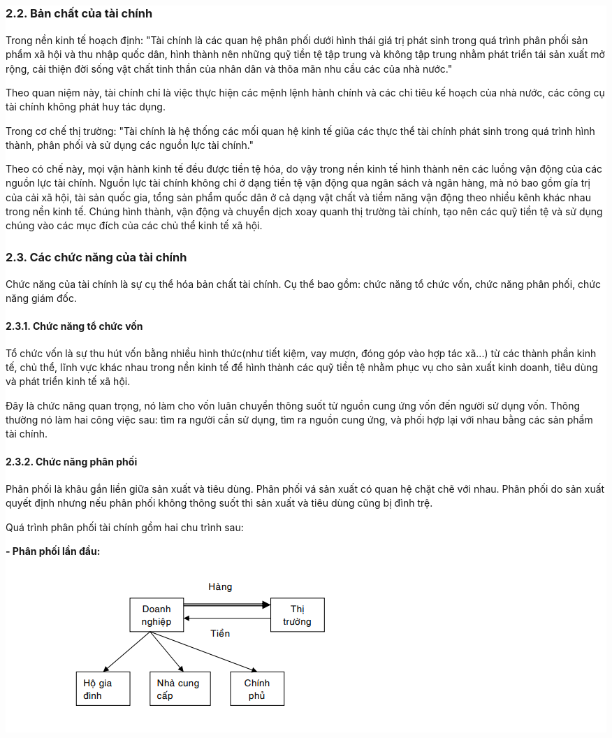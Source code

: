 ### 2.2. Bản chất của tài chính

Trong nền kinh tế hoạch định: "Tài chính là các quan hệ phân phối dưới hình thái giá trị phát sinh trong quá trình phân phối sản phẩm xã hội và thu nhập quốc dân, hình thành nên những quỹ tiền tệ tập trung và không tập trung nhằm phát triển tái sản xuất mở rộng, cải thiện đời sống vật chất tinh thần của nhân dân và thõa mãn nhu cầu các của nhà nước."

Theo quan niệm này, tài chính chỉ là việc thực hiện các mệnh lệnh hành chính và các chỉ tiêu kế hoạch của nhà nước, các công cụ tài chính không phát huy tác dụng.

Trong cơ chế thị trường: "Tài chính là hệ thống các mối quan hệ kinh tế giũa các thực thể tài chính phát sinh trong quá trình hình thành, phân phối và sử dụng các nguồn lực tài chính."

Theo có chế này, mọi vận hành kinh tế đều được tiền tệ hóa, do vậy trong nền kinh tế hình thành nên các luồng vận động của các nguồn lực tài chính. Nguồn lực tài chính không chỉ ở dạng tiền tệ vận động qua ngân sách và ngân hàng, mà nó bao gồm gía trị của cải xã hội, tài sản quốc gia, tổng sản phẩm quốc dân ở cả dạng vật chất và tiềm năng vận động theo nhiều kênh khác nhau trong nền kinh tế. Chúng hình thành, vận động và chuyển dịch xoay quanh thị trường tài chính, tạo nên các quỹ tiền tệ và sử dụng chúng vào các mục đích của các chủ thể kinh tế xã hội.

### 2.3. Các chức năng của tài chính

Chức năng của tài chính là sự cụ thể hóa bản chất tài chính. Cụ thể bao gồm: chức năng tổ chức vốn, chức năng phân phối, chức năng giám đốc.

#### 2.3.1. Chức năng tổ chức vốn

Tổ chức vốn là sự thu hút vốn bằng nhiều hình thức(như tiết kiệm, vay mượn, đóng góp vào hợp tác xã...) từ các thành phần kinh tế, chủ thể, lĩnh vực khác nhau trong nền kinh tế để hình thành các quỹ tiền tệ nhằm phục vụ cho sản xuất kinh doanh, tiêu dùng và phát triển kinh tế xã hội.

Đây là chức năng quan trọng, nó làm cho vốn luân chuyển thông suốt từ nguồn cung ứng vốn đến người sử dụng vốn. Thông thường nó làm hai công việc sau: tìm ra người cần sử dụng, tìm ra nguồn cung ứng, và phối hợp lại với nhau bằng các sản phẩm tài chính.

#### 2.3.2. Chức năng phân phối

Phân phối là khâu gắn liền giữa sản xuất và tiêu dùng. Phân phối vá sản xuất có quan hệ chặt chẽ với nhau. Phân phối do sản xuất quyết định nhưng nếu phân phối không thông suốt thì sản xuất và tiêu dùng cũng bị đình trệ. 

Quá trình phân phối tài chính gồm hai chu trình sau:

**- Phân phối lần đầu:**

![](images/financial_2.png)

